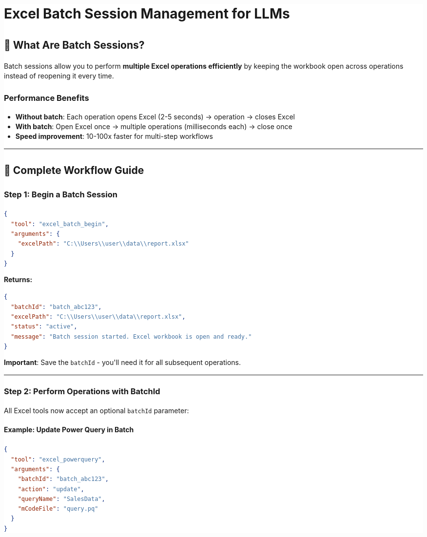 # Excel Batch Session Management for LLMs

## 🎯 What Are Batch Sessions?

Batch sessions allow you to perform **multiple Excel operations efficiently** by keeping the workbook open across operations instead of reopening it every time.

### Performance Benefits
- **Without batch**: Each operation opens Excel (2-5 seconds) → operation → closes Excel
- **With batch**: Open Excel once → multiple operations (milliseconds each) → close once
- **Speed improvement**: 10-100x faster for multi-step workflows

---

## 📖 Complete Workflow Guide

### Step 1: Begin a Batch Session

```json
{
  "tool": "excel_batch_begin",
  "arguments": {
    "excelPath": "C:\\Users\\user\\data\\report.xlsx"
  }
}
```

**Returns:**
```json
{
  "batchId": "batch_abc123",
  "excelPath": "C:\\Users\\user\\data\\report.xlsx",
  "status": "active",
  "message": "Batch session started. Excel workbook is open and ready."
}
```

**Important**: Save the `batchId` - you'll need it for all subsequent operations.

---

### Step 2: Perform Operations with BatchId

All Excel tools now accept an optional `batchId` parameter:

#### Example: Update Power Query in Batch
```json
{
  "tool": "excel_powerquery",
  "arguments": {
    "batchId": "batch_abc123",
    "action": "update",
    "queryName": "SalesData",
    "mCodeFile": "query.pq"
  }
}
```
